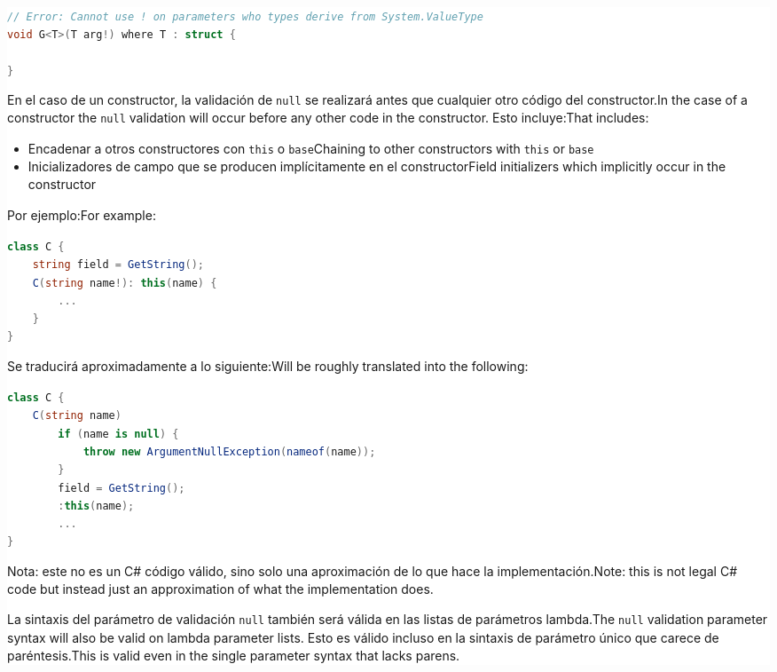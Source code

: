 ``` csharp
// Error: Cannot use ! on parameters who types derive from System.ValueType
void G<T>(T arg!) where T : struct {

}
```

<span data-ttu-id="82dd2-121">En el caso de un constructor, la validación de `null` se realizará antes que cualquier otro código del constructor.</span><span class="sxs-lookup"><span data-stu-id="82dd2-121">In the case of a constructor the `null` validation will occur before any other code in the constructor.</span></span> <span data-ttu-id="82dd2-122">Esto incluye:</span><span class="sxs-lookup"><span data-stu-id="82dd2-122">That includes:</span></span> 

- <span data-ttu-id="82dd2-123">Encadenar a otros constructores con `this` o `base`</span><span class="sxs-lookup"><span data-stu-id="82dd2-123">Chaining to other constructors with `this` or `base`</span></span> 
- <span data-ttu-id="82dd2-124">Inicializadores de campo que se producen implícitamente en el constructor</span><span class="sxs-lookup"><span data-stu-id="82dd2-124">Field initializers which implicitly occur in the constructor</span></span>

<span data-ttu-id="82dd2-125">Por ejemplo:</span><span class="sxs-lookup"><span data-stu-id="82dd2-125">For example:</span></span>

``` csharp
class C {
    string field = GetString();
    C(string name!): this(name) {
        ...
    }
}
```

<span data-ttu-id="82dd2-126">Se traducirá aproximadamente a lo siguiente:</span><span class="sxs-lookup"><span data-stu-id="82dd2-126">Will be roughly translated into the following:</span></span>

``` csharp
class C {
    C(string name)
        if (name is null) {
            throw new ArgumentNullException(nameof(name));
        }
        field = GetString();
        :this(name);
        ...
}
```

<span data-ttu-id="82dd2-127">Nota: este no es un C# código válido, sino solo una aproximación de lo que hace la implementación.</span><span class="sxs-lookup"><span data-stu-id="82dd2-127">Note: this is not legal C# code but instead just an approximation of what the implementation does.</span></span> 

<span data-ttu-id="82dd2-128">La sintaxis del parámetro de validación `null` también será válida en las listas de parámetros lambda.</span><span class="sxs-lookup"><span data-stu-id="82dd2-128">The `null` validation parameter syntax will also be valid on lambda parameter lists.</span></span> <span data-ttu-id="82dd2-129">Esto es válido incluso en la sintaxis de parámetro único que carece de paréntesis.</span><span class="sxs-lookup"><span data-stu-id="82dd2-129">This is valid even in the single parameter syntax that lacks parens.</span></span>
